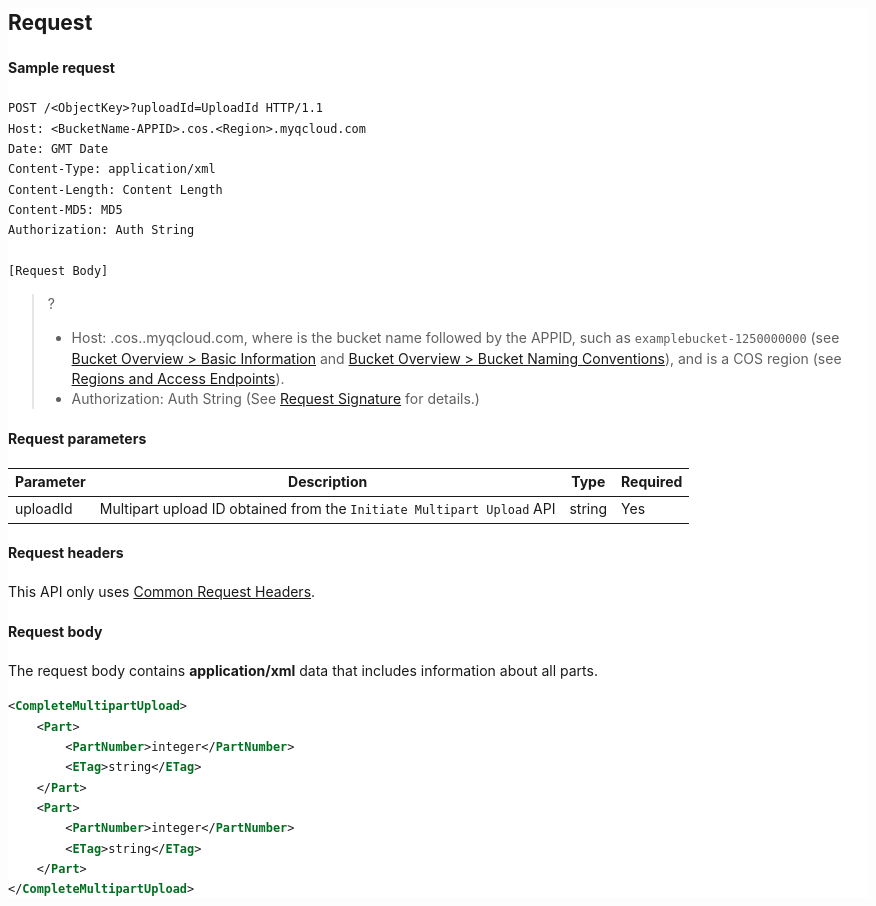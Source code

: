 ## Request

#### Sample request

```plaintext
POST /<ObjectKey>?uploadId=UploadId HTTP/1.1
Host: <BucketName-APPID>.cos.<Region>.myqcloud.com
Date: GMT Date
Content-Type: application/xml
Content-Length: Content Length
Content-MD5: MD5
Authorization: Auth String

[Request Body]
```

>? 
> - Host: <BucketName-APPID>.cos.<Region>.myqcloud.com, where <BucketName-APPID> is the bucket name followed by the APPID, such as `examplebucket-1250000000` (see [Bucket Overview > Basic Information](https://intl.cloud.tencent.com/document/product/436/38493) and [Bucket Overview > Bucket Naming Conventions](https://intl.cloud.tencent.com/document/product/436/13312)), and <Region> is a COS region (see [Regions and Access Endpoints](https://www.tencentcloud.com/document/product/436/6224)).
> - Authorization: Auth String (See [Request Signature](https://intl.cloud.tencent.com/document/product/436/7778) for details.)
> 

#### Request parameters

| Parameter | Description | Type | Required |
| -------- | ------------------------------------------------------------ | ------ | -------- |
| uploadId | Multipart upload ID obtained from the `Initiate Multipart Upload` API | string | Yes |

#### Request headers

This API only uses [Common Request Headers](https://intl.cloud.tencent.com/document/product/436/7728).

#### Request body

The request body contains **application/xml** data that includes information about all parts.

```xml
<CompleteMultipartUpload>
	<Part>
		<PartNumber>integer</PartNumber>
		<ETag>string</ETag>
	</Part>
	<Part>
		<PartNumber>integer</PartNumber>
		<ETag>string</ETag>
	</Part>
</CompleteMultipartUpload>
```
